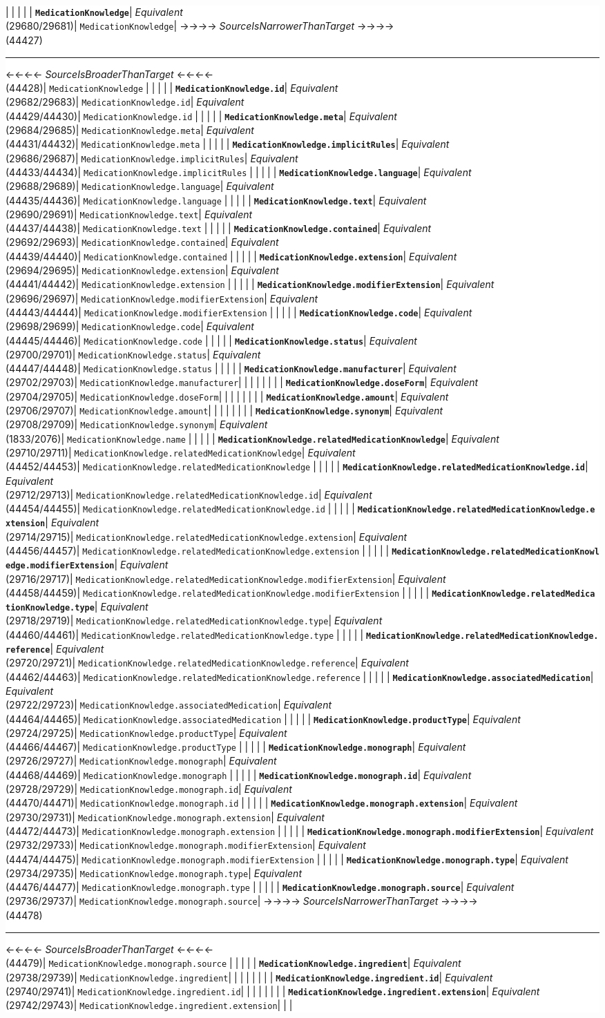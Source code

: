 | | | | | **`MedicationKnowledge`**| _Equivalent_<br/>(29680/29681)| `MedicationKnowledge`| →→→→ _SourceIsNarrowerThanTarget_ →→→→ <br/>(44427)<hr/>←←←← _SourceIsBroaderThanTarget_ ←←←← <br/>(44428)| `MedicationKnowledge`
| | | | | **`MedicationKnowledge.id`**| _Equivalent_<br/>(29682/29683)| `MedicationKnowledge.id`| _Equivalent_<br/>(44429/44430)| `MedicationKnowledge.id`
| | | | | **`MedicationKnowledge.meta`**| _Equivalent_<br/>(29684/29685)| `MedicationKnowledge.meta`| _Equivalent_<br/>(44431/44432)| `MedicationKnowledge.meta`
| | | | | **`MedicationKnowledge.implicitRules`**| _Equivalent_<br/>(29686/29687)| `MedicationKnowledge.implicitRules`| _Equivalent_<br/>(44433/44434)| `MedicationKnowledge.implicitRules`
| | | | | **`MedicationKnowledge.language`**| _Equivalent_<br/>(29688/29689)| `MedicationKnowledge.language`| _Equivalent_<br/>(44435/44436)| `MedicationKnowledge.language`
| | | | | **`MedicationKnowledge.text`**| _Equivalent_<br/>(29690/29691)| `MedicationKnowledge.text`| _Equivalent_<br/>(44437/44438)| `MedicationKnowledge.text`
| | | | | **`MedicationKnowledge.contained`**| _Equivalent_<br/>(29692/29693)| `MedicationKnowledge.contained`| _Equivalent_<br/>(44439/44440)| `MedicationKnowledge.contained`
| | | | | **`MedicationKnowledge.extension`**| _Equivalent_<br/>(29694/29695)| `MedicationKnowledge.extension`| _Equivalent_<br/>(44441/44442)| `MedicationKnowledge.extension`
| | | | | **`MedicationKnowledge.modifierExtension`**| _Equivalent_<br/>(29696/29697)| `MedicationKnowledge.modifierExtension`| _Equivalent_<br/>(44443/44444)| `MedicationKnowledge.modifierExtension`
| | | | | **`MedicationKnowledge.code`**| _Equivalent_<br/>(29698/29699)| `MedicationKnowledge.code`| _Equivalent_<br/>(44445/44446)| `MedicationKnowledge.code`
| | | | | **`MedicationKnowledge.status`**| _Equivalent_<br/>(29700/29701)| `MedicationKnowledge.status`| _Equivalent_<br/>(44447/44448)| `MedicationKnowledge.status`
| | | | | **`MedicationKnowledge.manufacturer`**| _Equivalent_<br/>(29702/29703)| `MedicationKnowledge.manufacturer`| | | 
| | | | | **`MedicationKnowledge.doseForm`**| _Equivalent_<br/>(29704/29705)| `MedicationKnowledge.doseForm`| | | 
| | | | | **`MedicationKnowledge.amount`**| _Equivalent_<br/>(29706/29707)| `MedicationKnowledge.amount`| | | 
| | | | | **`MedicationKnowledge.synonym`**| _Equivalent_<br/>(29708/29709)| `MedicationKnowledge.synonym`| _Equivalent_<br/>(1833/2076)| `MedicationKnowledge.name`
| | | | | **`MedicationKnowledge.relatedMedicationKnowledge`**| _Equivalent_<br/>(29710/29711)| `MedicationKnowledge.relatedMedicationKnowledge`| _Equivalent_<br/>(44452/44453)| `MedicationKnowledge.relatedMedicationKnowledge`
| | | | | **`MedicationKnowledge.relatedMedicationKnowledge.id`**| _Equivalent_<br/>(29712/29713)| `MedicationKnowledge.relatedMedicationKnowledge.id`| _Equivalent_<br/>(44454/44455)| `MedicationKnowledge.relatedMedicationKnowledge.id`
| | | | | **`MedicationKnowledge.relatedMedicationKnowledge.extension`**| _Equivalent_<br/>(29714/29715)| `MedicationKnowledge.relatedMedicationKnowledge.extension`| _Equivalent_<br/>(44456/44457)| `MedicationKnowledge.relatedMedicationKnowledge.extension`
| | | | | **`MedicationKnowledge.relatedMedicationKnowledge.modifierExtension`**| _Equivalent_<br/>(29716/29717)| `MedicationKnowledge.relatedMedicationKnowledge.modifierExtension`| _Equivalent_<br/>(44458/44459)| `MedicationKnowledge.relatedMedicationKnowledge.modifierExtension`
| | | | | **`MedicationKnowledge.relatedMedicationKnowledge.type`**| _Equivalent_<br/>(29718/29719)| `MedicationKnowledge.relatedMedicationKnowledge.type`| _Equivalent_<br/>(44460/44461)| `MedicationKnowledge.relatedMedicationKnowledge.type`
| | | | | **`MedicationKnowledge.relatedMedicationKnowledge.reference`**| _Equivalent_<br/>(29720/29721)| `MedicationKnowledge.relatedMedicationKnowledge.reference`| _Equivalent_<br/>(44462/44463)| `MedicationKnowledge.relatedMedicationKnowledge.reference`
| | | | | **`MedicationKnowledge.associatedMedication`**| _Equivalent_<br/>(29722/29723)| `MedicationKnowledge.associatedMedication`| _Equivalent_<br/>(44464/44465)| `MedicationKnowledge.associatedMedication`
| | | | | **`MedicationKnowledge.productType`**| _Equivalent_<br/>(29724/29725)| `MedicationKnowledge.productType`| _Equivalent_<br/>(44466/44467)| `MedicationKnowledge.productType`
| | | | | **`MedicationKnowledge.monograph`**| _Equivalent_<br/>(29726/29727)| `MedicationKnowledge.monograph`| _Equivalent_<br/>(44468/44469)| `MedicationKnowledge.monograph`
| | | | | **`MedicationKnowledge.monograph.id`**| _Equivalent_<br/>(29728/29729)| `MedicationKnowledge.monograph.id`| _Equivalent_<br/>(44470/44471)| `MedicationKnowledge.monograph.id`
| | | | | **`MedicationKnowledge.monograph.extension`**| _Equivalent_<br/>(29730/29731)| `MedicationKnowledge.monograph.extension`| _Equivalent_<br/>(44472/44473)| `MedicationKnowledge.monograph.extension`
| | | | | **`MedicationKnowledge.monograph.modifierExtension`**| _Equivalent_<br/>(29732/29733)| `MedicationKnowledge.monograph.modifierExtension`| _Equivalent_<br/>(44474/44475)| `MedicationKnowledge.monograph.modifierExtension`
| | | | | **`MedicationKnowledge.monograph.type`**| _Equivalent_<br/>(29734/29735)| `MedicationKnowledge.monograph.type`| _Equivalent_<br/>(44476/44477)| `MedicationKnowledge.monograph.type`
| | | | | **`MedicationKnowledge.monograph.source`**| _Equivalent_<br/>(29736/29737)| `MedicationKnowledge.monograph.source`| →→→→ _SourceIsNarrowerThanTarget_ →→→→ <br/>(44478)<hr/>←←←← _SourceIsBroaderThanTarget_ ←←←← <br/>(44479)| `MedicationKnowledge.monograph.source`
| | | | | **`MedicationKnowledge.ingredient`**| _Equivalent_<br/>(29738/29739)| `MedicationKnowledge.ingredient`| | | 
| | | | | **`MedicationKnowledge.ingredient.id`**| _Equivalent_<br/>(29740/29741)| `MedicationKnowledge.ingredient.id`| | | 
| | | | | **`MedicationKnowledge.ingredient.extension`**| _Equivalent_<br/>(29742/29743)| `MedicationKnowledge.ingredient.extension`| | | 